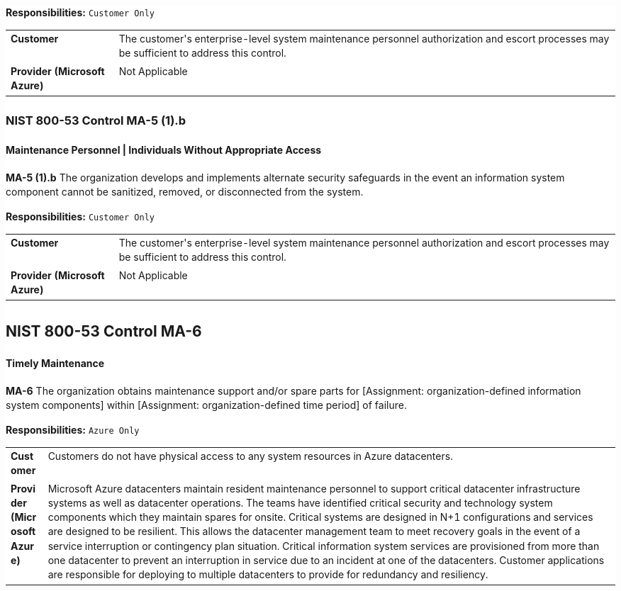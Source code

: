 **Responsibilities:** `Customer Only`

|||
|---|---|
| **Customer** | The customer's enterprise-level system maintenance personnel authorization and escort processes may be sufficient to address this control. |
| **Provider (Microsoft Azure)** | Not Applicable |


 ### NIST 800-53 Control MA-5 (1).b

#### Maintenance Personnel | Individuals Without Appropriate Access

**MA-5 (1).b** The organization develops and implements alternate security safeguards in the event an information system component cannot be sanitized, removed, or disconnected from the system.

**Responsibilities:** `Customer Only`

|||
|---|---|
| **Customer** | The customer's enterprise-level system maintenance personnel authorization and escort processes may be sufficient to address this control. |
| **Provider (Microsoft Azure)** | Not Applicable |


 ## NIST 800-53 Control MA-6

#### Timely Maintenance

**MA-6** The organization obtains maintenance support and/or spare parts for [Assignment: organization-defined information system components] within [Assignment: organization-defined time period] of failure.

**Responsibilities:** `Azure Only`

|||
|---|---|
| **Customer** | Customers do not have physical access to any system resources in Azure datacenters. |
| **Provider (Microsoft Azure)** | Microsoft Azure datacenters maintain resident maintenance personnel to support critical datacenter infrastructure systems as well as datacenter operations. The teams have identified critical security and technology system components which they maintain spares for onsite. Critical systems are designed in N+1 configurations and services are designed to be resilient. This allows the datacenter management team to meet recovery goals in the event of a service interruption or contingency plan situation. Critical information system services are provisioned from more than one datacenter to prevent an interruption in service due to an incident at one of the datacenters. Customer applications are responsible for deploying to multiple datacenters to provide for redundancy and resiliency. |
